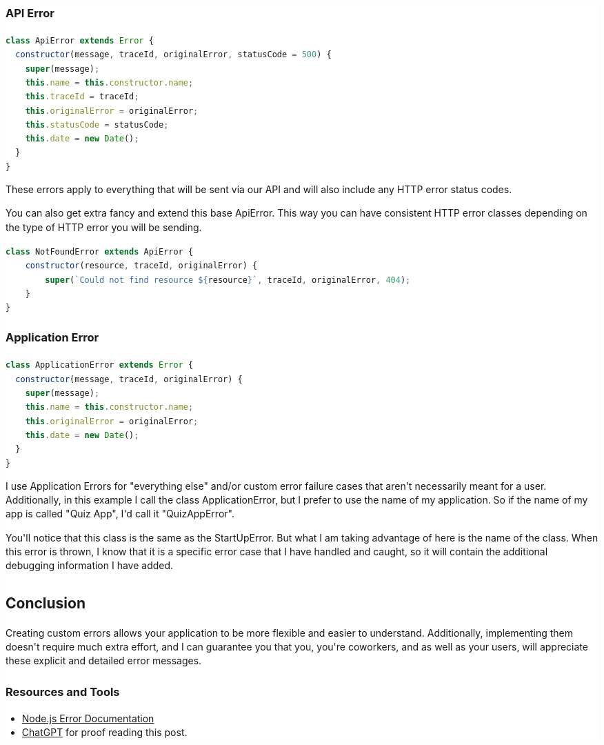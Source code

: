 ### API Error
```js
class ApiError extends Error {
  constructor(message, traceId, originalError, statusCode = 500) {
    super(message);
    this.name = this.constructor.name;
    this.traceId = traceId;
    this.originalError = originalError;
    this.statusCode = statusCode;
    this.date = new Date();
  }
}
```
These errors apply to everything that will be sent via our API and will also include any HTTP error status codes.

You can also get extra fancy and extend this base ApiError. This way you can have consistent HTTP error classes depending on the type of HTTP error you will be sending.

```js
class NotFoundError extends ApiError {
    constructor(resource, traceId, originalError) {
        super(`Could not find resource ${resource}`, traceId, originalError, 404);
    }
}
```
### Application Error
```js
class ApplicationError extends Error {
  constructor(message, traceId, originalError) {
    super(message);
    this.name = this.constructor.name;
    this.originalError = originalError;
    this.date = new Date();
  }
}
```
I use Application Errors for "everything else" and/or custom error failure cases that aren't necessarily meant for a user. Additionally, in this example I call the class ApplicationError, but I prefer to use the name of my application. So if the name of my app is called "Quiz App", I'd call it "QuizAppError".

You'll notice that this class is the same as the StartUpError. But what I am taking advantage of here is the name of the class. When this error is thrown, I know that it is a specific error case that I have handled and caught, so it will contain the additional debugging information I have added.

## Conclusion

Creating custom errors allows your application to be more flexible and easier to understand. Additionally, implementing them doesn't require much extra effort, and I can guarantee you that you, you're coworkers, and as well as your users, will appreciate these explicit and detailed error messages.


### Resources and Tools

* [Node.js Error Documentation](https://nodejs.org/api/errors.html#class-error)
* [ChatGPT](https://openai.com/) for proof reading this post.